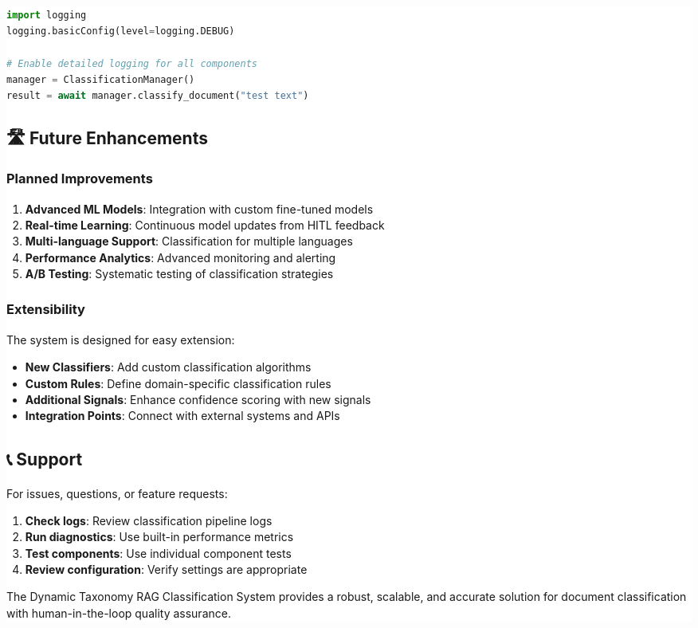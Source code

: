 ```python
import logging
logging.basicConfig(level=logging.DEBUG)

# Enable detailed logging for all components
manager = ClassificationManager()
result = await manager.classify_document("test text")
```

## 🛣️ Future Enhancements

### Planned Improvements

1. **Advanced ML Models**: Integration with custom fine-tuned models
2. **Real-time Learning**: Continuous model updates from HITL feedback
3. **Multi-language Support**: Classification for multiple languages
4. **Performance Analytics**: Advanced monitoring and alerting
5. **A/B Testing**: Systematic testing of classification strategies

### Extensibility

The system is designed for easy extension:

- **New Classifiers**: Add custom classification algorithms
- **Custom Rules**: Define domain-specific classification rules
- **Additional Signals**: Enhance confidence scoring with new signals
- **Integration Points**: Connect with external systems and APIs

## 📞 Support

For issues, questions, or feature requests:

1. **Check logs**: Review classification pipeline logs
2. **Run diagnostics**: Use built-in performance metrics
3. **Test components**: Use individual component tests
4. **Review configuration**: Verify settings are appropriate

The Dynamic Taxonomy RAG Classification System provides a robust, scalable, and accurate solution for document classification with human-in-the-loop quality assurance.